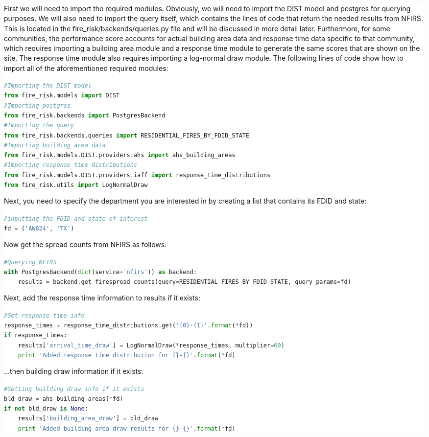 First we will need to import the required modules. Obviously, we will need to import the DIST model and postgres for querying purposes. We will also need to import the query itself, which contains the lines of code that return the needed results from NFIRS. This is located in the fire_risk/backends/queries.py file and will be discussed in more detail later. Furthermore, for some communities, the performance score accounts for actual building area data and response time data specific to that community, which requires importing a building area module and a response time module to generate the same scores that are shown on the site.  The response time module also requires importing a log-normal draw module. The following lines of code show how to import all of the aforementioned required modules:

```python
#Importing the DIST model
from fire_risk.models import DIST
#Importing postgres
from fire_risk.backends import PostgresBackend
#Importing the query 
from fire_risk.backends.queries import RESIDENTIAL_FIRES_BY_FDID_STATE
#Importing building area data
from fire_risk.models.DIST.providers.ahs import ahs_building_areas
#Importing response time distributions
from fire_risk.models.DIST.providers.iaff import response_time_distributions
from fire_risk.utils import LogNormalDraw
```
Next, you need to specify the department you are interested in by creating a list that contains its FDID and state:

```python
#inputting the FDID and state of interest
fd = ('AW824', 'TX')
```

Now get the spread counts from NFIRS as follows:

```python
#Querying NFIRS
with PostgresBackend(dict(service='nfirs')) as backend:
    results = backend.get_firespread_counts(query=RESIDENTIAL_FIRES_BY_FDID_STATE, query_params=fd)
```

Next, add the response time information to results if it exists:

```python
#Get response time info
response_times = response_time_distributions.get('{0}-{1}'.format(*fd))
if response_times:
    results['arrival_time_draw'] = LogNormalDraw(*response_times, multiplier=60)
    print 'Added response time distribution for {}-{}'.format(*fd)
```
...then building draw information if it exists:

```python
#Getting building draw info if it exists
bld_draw = ahs_building_areas(*fd)
if not bld_draw is None:
    results['building_area_draw'] = bld_draw
    print 'Added building area draw results for {}-{}'.format(*fd)
```
